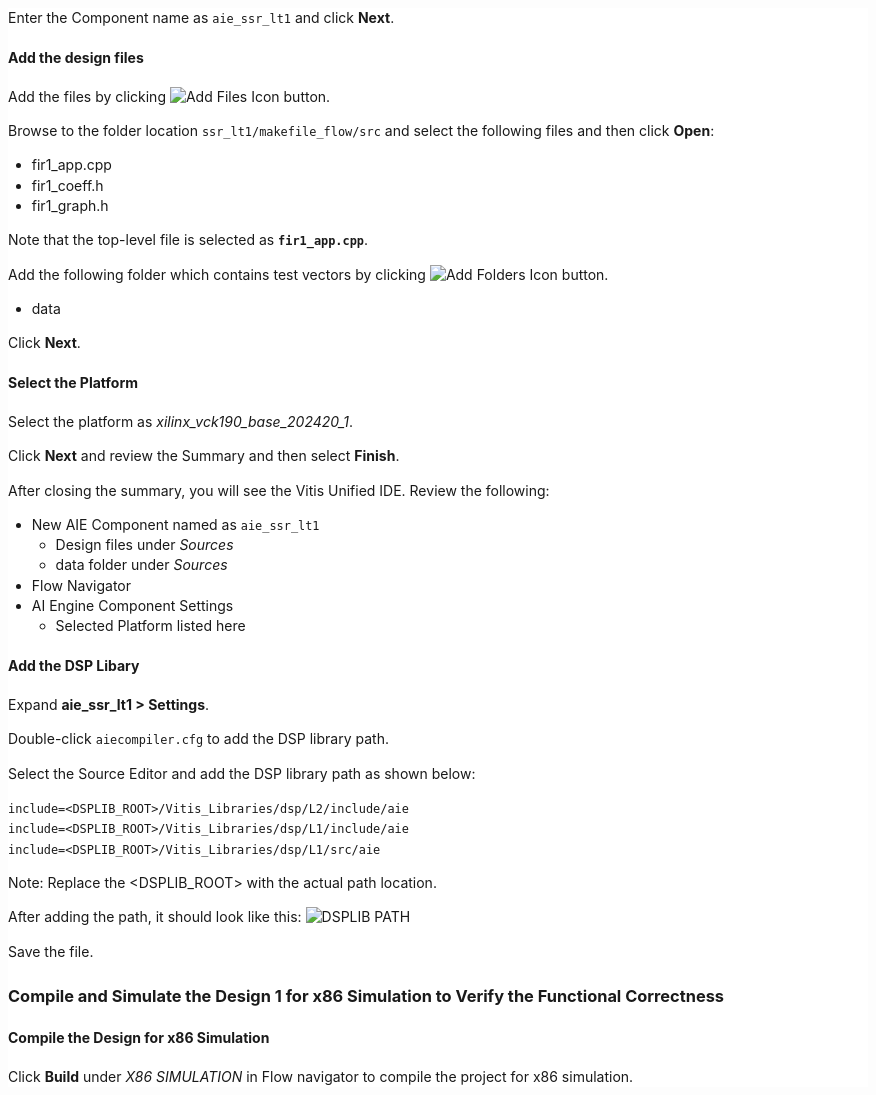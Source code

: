 Enter the Component name as `aie_ssr_lt1` and click **Next**.

#### Add the design files
Add the files by clicking ![Add Files Icon](./images/Add_files_icon.png) button.

Browse to the folder location `ssr_lt1/makefile_flow/src` and select the following files and then click **Open**:
- fir1_app.cpp
- fir1_coeff.h
- fir1_graph.h

Note that the top-level file is selected as **`fir1_app.cpp`**.

Add the following folder which contains test vectors by clicking ![Add Folders Icon](./images/Add_folder_icon.png) button.
- data

Click **Next**.

#### Select the Platform
Select the platform as *xilinx_vck190_base_202420_1*.

Click **Next** and review the Summary and then select **Finish**.

After closing the summary, you will see the Vitis Unified IDE. Review the following:
 - New AIE Component named as `aie_ssr_lt1`
    - Design files under *Sources*
    - data folder under *Sources*
- Flow Navigator
- AI Engine Component Settings
    - Selected Platform listed here


#### Add the DSP Libary
Expand **aie_ssr_lt1 > Settings**.

Double-click `aiecompiler.cfg` to add the DSP library path.

Select the Source Editor and add the DSP library path as shown below:

```
include=<DSPLIB_ROOT>/Vitis_Libraries/dsp/L2/include/aie
include=<DSPLIB_ROOT>/Vitis_Libraries/dsp/L1/include/aie
include=<DSPLIB_ROOT>/Vitis_Libraries/dsp/L1/src/aie
```
Note: Replace the <DSPLIB_ROOT> with the actual path location.

After adding the path, it should look like this:
![DSPLIB PATH](./images/Add_dsplib.png)

Save the file.

### Compile and Simulate the Design 1 for x86 Simulation to Verify the Functional Correctness

#### Compile the Design for x86 Simulation
Click **Build** under *X86 SIMULATION* in Flow navigator to compile the project for x86 simulation.
